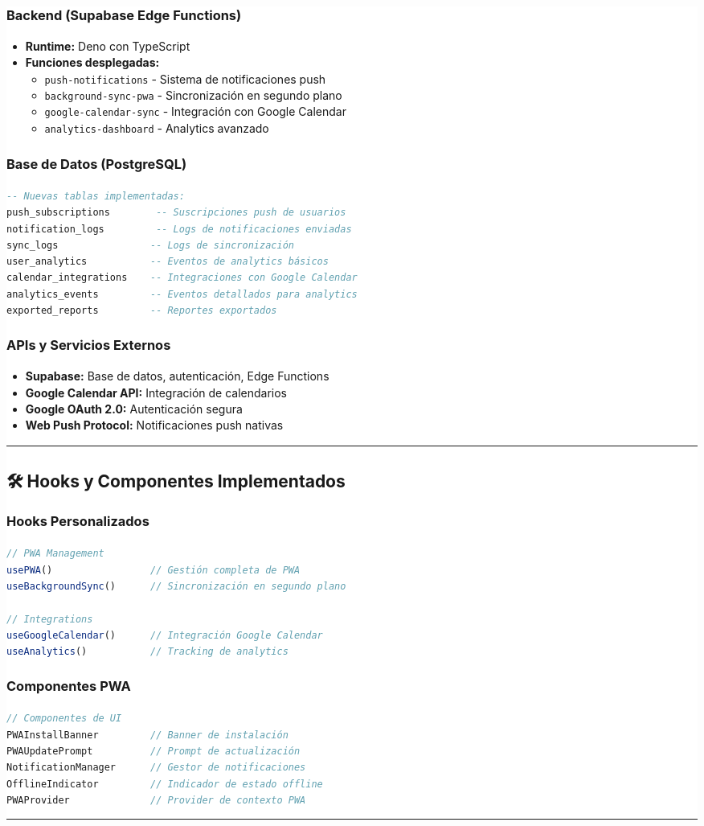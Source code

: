 ### **Backend (Supabase Edge Functions)**
- **Runtime:** Deno con TypeScript
- **Funciones desplegadas:**
  - `push-notifications` - Sistema de notificaciones push
  - `background-sync-pwa` - Sincronización en segundo plano
  - `google-calendar-sync` - Integración con Google Calendar
  - `analytics-dashboard` - Analytics avanzado

### **Base de Datos (PostgreSQL)**
```sql
-- Nuevas tablas implementadas:
push_subscriptions        -- Suscripciones push de usuarios
notification_logs         -- Logs de notificaciones enviadas
sync_logs                -- Logs de sincronización
user_analytics           -- Eventos de analytics básicos
calendar_integrations    -- Integraciones con Google Calendar
analytics_events         -- Eventos detallados para analytics
exported_reports         -- Reportes exportados
```

### **APIs y Servicios Externos**
- **Supabase:** Base de datos, autenticación, Edge Functions
- **Google Calendar API:** Integración de calendarios
- **Google OAuth 2.0:** Autenticación segura
- **Web Push Protocol:** Notificaciones push nativas

---

## 🛠️ Hooks y Componentes Implementados

### **Hooks Personalizados**
```typescript
// PWA Management
usePWA()                 // Gestión completa de PWA
useBackgroundSync()      // Sincronización en segundo plano

// Integrations
useGoogleCalendar()      // Integración Google Calendar
useAnalytics()           // Tracking de analytics
```

### **Componentes PWA**
```typescript
// Componentes de UI
PWAInstallBanner         // Banner de instalación
PWAUpdatePrompt          // Prompt de actualización
NotificationManager      // Gestor de notificaciones
OfflineIndicator         // Indicador de estado offline
PWAProvider              // Provider de contexto PWA
```

---